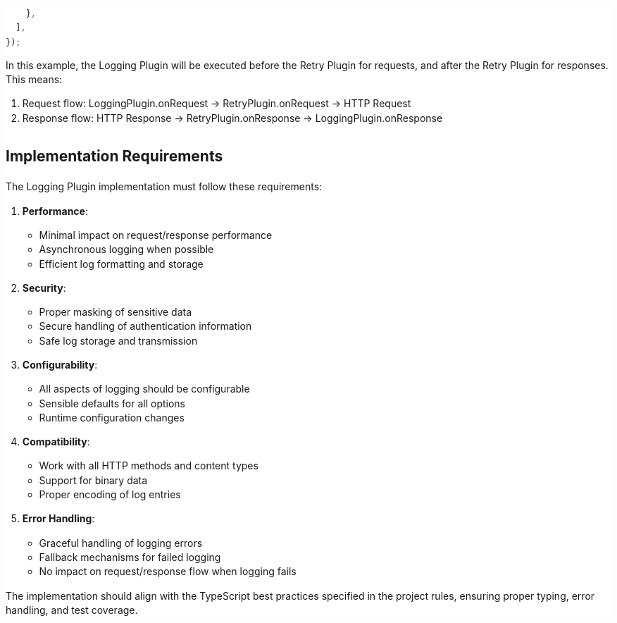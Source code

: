 ```typescript
    },
  ],
});
```

In this example, the Logging Plugin will be executed before the Retry Plugin for requests, and after the Retry Plugin for responses. This means:

1. Request flow: LoggingPlugin.onRequest -> RetryPlugin.onRequest -> HTTP Request
2. Response flow: HTTP Response -> RetryPlugin.onResponse -> LoggingPlugin.onResponse

## Implementation Requirements

The Logging Plugin implementation must follow these requirements:

1. **Performance**:
   - Minimal impact on request/response performance
   - Asynchronous logging when possible
   - Efficient log formatting and storage

2. **Security**:
   - Proper masking of sensitive data
   - Secure handling of authentication information
   - Safe log storage and transmission

3. **Configurability**:
   - All aspects of logging should be configurable
   - Sensible defaults for all options
   - Runtime configuration changes

4. **Compatibility**:
   - Work with all HTTP methods and content types
   - Support for binary data
   - Proper encoding of log entries

5. **Error Handling**:
   - Graceful handling of logging errors
   - Fallback mechanisms for failed logging
   - No impact on request/response flow when logging fails

The implementation should align with the TypeScript best practices specified in the project rules, ensuring proper typing, error handling, and test coverage.
